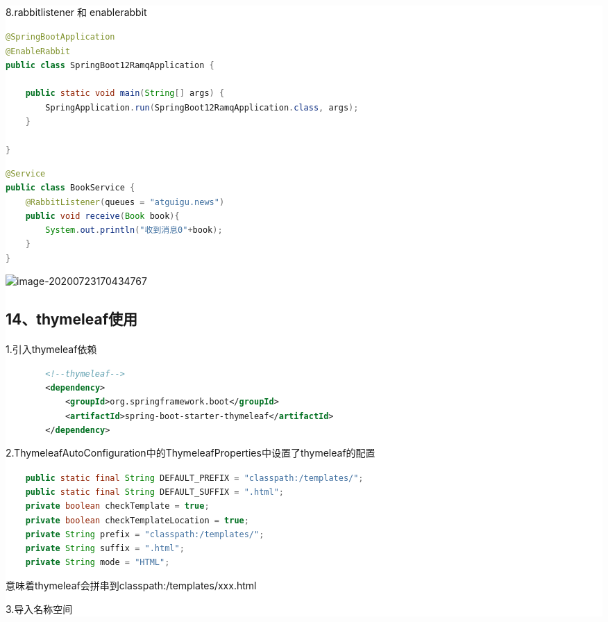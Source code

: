 8.rabbitlistener 和 enablerabbit

```java
@SpringBootApplication
@EnableRabbit
public class SpringBoot12RamqApplication {

    public static void main(String[] args) {
        SpringApplication.run(SpringBoot12RamqApplication.class, args);
    }

}
```

```java
@Service
public class BookService {
    @RabbitListener(queues = "atguigu.news")
    public void receive(Book book){
        System.out.println("收到消息0"+book);
    }
}
```





![image-20200723170434767](C:\Users\ljf\AppData\Roaming\Typora\typora-user-images\image-20200723170434767.png)

## 14、thymeleaf使用

1.引入thymeleaf依赖

```xml
        <!--thymeleaf-->
        <dependency>
            <groupId>org.springframework.boot</groupId>
            <artifactId>spring-boot-starter-thymeleaf</artifactId>
        </dependency>
```

2.ThymeleafAutoConfiguration中的ThymeleafProperties中设置了thymeleaf的配置

```java
    public static final String DEFAULT_PREFIX = "classpath:/templates/";
    public static final String DEFAULT_SUFFIX = ".html";
    private boolean checkTemplate = true;
    private boolean checkTemplateLocation = true;
    private String prefix = "classpath:/templates/";
    private String suffix = ".html";
    private String mode = "HTML";
```

意味着thymeleaf会拼串到classpath:/templates/xxx.html

3.导入名称空间
